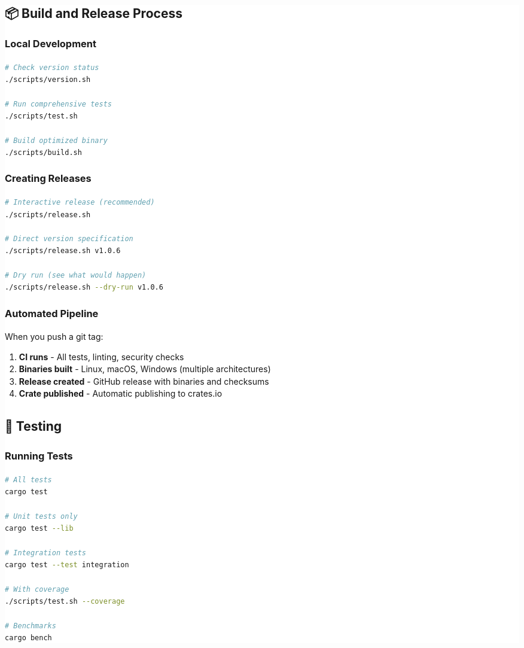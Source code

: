 ## 📦 Build and Release Process

### Local Development
```bash
# Check version status
./scripts/version.sh

# Run comprehensive tests
./scripts/test.sh

# Build optimized binary
./scripts/build.sh
```

### Creating Releases
```bash
# Interactive release (recommended)
./scripts/release.sh

# Direct version specification
./scripts/release.sh v1.0.6

# Dry run (see what would happen)
./scripts/release.sh --dry-run v1.0.6
```

### Automated Pipeline
When you push a git tag:
1. **CI runs** - All tests, linting, security checks
2. **Binaries built** - Linux, macOS, Windows (multiple architectures)
3. **Release created** - GitHub release with binaries and checksums
4. **Crate published** - Automatic publishing to crates.io

## 🧪 Testing

### Running Tests
```bash
# All tests
cargo test

# Unit tests only
cargo test --lib

# Integration tests
cargo test --test integration

# With coverage
./scripts/test.sh --coverage

# Benchmarks
cargo bench
```
